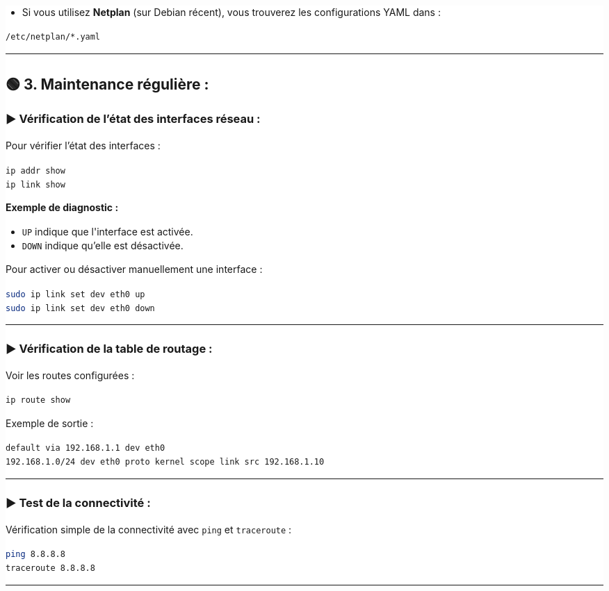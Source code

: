 - Si vous utilisez **Netplan** (sur Debian récent), vous trouverez les configurations YAML dans :  
```bash
/etc/netplan/*.yaml
```

---

## 🟢 **3. Maintenance régulière :**

### ▶️ Vérification de l’état des interfaces réseau :

Pour vérifier l’état des interfaces :

```bash
ip addr show
ip link show
```

**Exemple de diagnostic :**

- `UP` indique que l'interface est activée.
- `DOWN` indique qu’elle est désactivée.

Pour activer ou désactiver manuellement une interface :

```bash
sudo ip link set dev eth0 up
sudo ip link set dev eth0 down
```

---

### ▶️ Vérification de la table de routage :

Voir les routes configurées :

```bash
ip route show
```

Exemple de sortie :

```
default via 192.168.1.1 dev eth0 
192.168.1.0/24 dev eth0 proto kernel scope link src 192.168.1.10
```

---

### ▶️ Test de la connectivité :

Vérification simple de la connectivité avec `ping` et `traceroute` :

```bash
ping 8.8.8.8
traceroute 8.8.8.8
```

---

